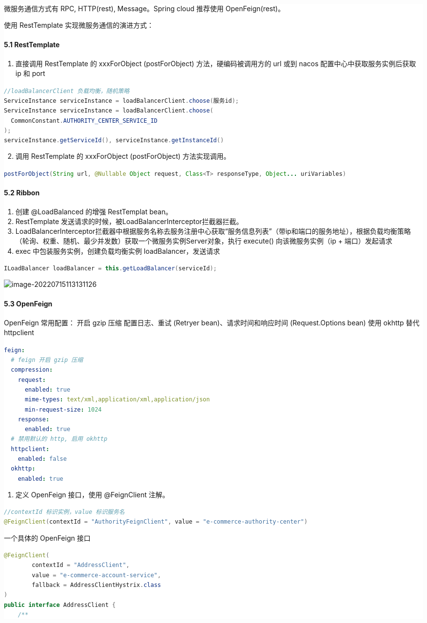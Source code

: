 微服务通信方式有 RPC, HTTP(rest), Message。Spring cloud 推荐使用 OpenFeign(rest)。

使用 RestTemplate 实现微服务通信的演进方式：

#### 5.1 RestTemplate

1. 直接调用 RestTemplate 的 xxxForObject (postForObject) 方法，硬编码被调用方的 url 或到 nacos 配置中心中获取服务实例后获取 ip 和 port
```java
//loadBalancerClient 负载均衡，随机策略
ServiceInstance serviceInstance = loadBalancerClient.choose(服务id);
ServiceInstance serviceInstance = loadBalancerClient.choose(
  CommonConstant.AUTHORITY_CENTER_SERVICE_ID
); 
serviceInstance.getServiceId(), serviceInstance.getInstanceId()
```
2. 调用 RestTemplate 的 xxxForObject (postForObject) 方法实现调用。
```java
postForObject(String url, @Nullable Object request, Class<T> responseType, Object... uriVariables)
```
#### 5.2 Ribbon
1. 创建 @LoadBalanced 的增强 RestTemplat bean。
2. RestTemplate 发送请求的时候，被LoadBalancerInterceptor拦截器拦截。
3. LoadBalancerInterceptor拦截器中根据服务名称去服务注册中心获取“服务信息列表”（带ip和端口的服务地址），根据负载均衡策略（轮询、权重、随机、最少并发数）获取一个微服务实例Server对象，执行  execute() 向该微服务实例（ip + 端口）发起请求
4. exec 中包装服务实例，创建负载均衡实例 loadBalancer，发送请求
```java
ILoadBalancer loadBalancer = this.getLoadBalancer(serviceId);
```
![image-20220715113131126](E:\BaiduNetdiskDownload\面经打印\微服务面经.assets\image-20220715113131126.png)
#### 5.3 OpenFeign

OpenFeign 常用配置：
开启 gzip 压缩
配置日志、重试 (Retryer bean)、请求时间和响应时间 (Request.Options bean)
使用 okhttp 替代 httpclient
```yml
feign:
  # feign 开启 gzip 压缩
  compression:
    request:
      enabled: true
      mime-types: text/xml,application/xml,application/json
      min-request-size: 1024
    response:
      enabled: true
  # 禁用默认的 http, 启用 okhttp
  httpclient:
    enabled: false
  okhttp:
    enabled: true
```
1. 定义 OpenFeign 接口，使用 @FeignClient 注解。
```java
//contextId 标识实例，value 标识服务名
@FeignClient(contextId = "AuthorityFeignClient", value = "e-commerce-authority-center")
```
一个具体的 OpenFeign 接口
```java
@FeignClient(
        contextId = "AddressClient",
        value = "e-commerce-account-service",
        fallback = AddressClientHystrix.class
)
public interface AddressClient {
    /**
```